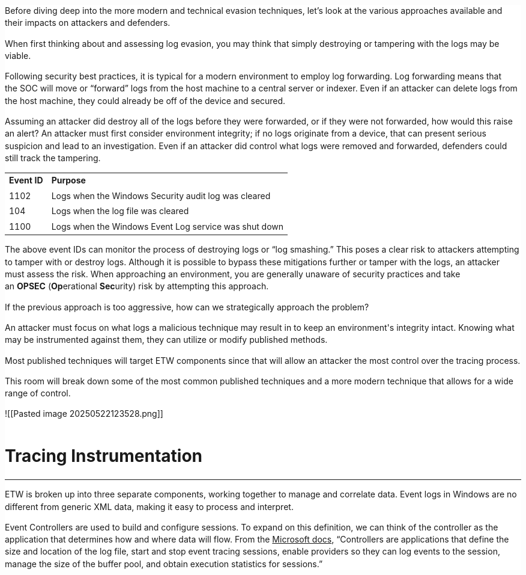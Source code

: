
Before diving deep into the more modern and technical evasion techniques, let’s look at the various approaches available and their impacts on attackers and defenders.

When first thinking about and assessing log evasion, you may think that simply destroying or tampering with the logs may be viable.

Following security best practices, it is typical for a modern environment to employ log forwarding. Log forwarding means that the SOC will move or “forward” logs from the host machine to a central server or indexer. Even if an attacker can delete logs from the host machine, they could already be off of the device and secured.

Assuming an attacker did destroy all of the logs before they were forwarded, or if they were not forwarded, how would this raise an alert? An attacker must first consider environment integrity; if no logs originate from a device, that can present serious suspicion and lead to an investigation. Even if an attacker did control what logs were removed and forwarded, defenders could still track the tampering.

|   |   |
|---|---|
|**Event ID**|**Purpose**|
|1102|Logs when the Windows Security audit log was cleared|
|104|Logs when the log file was cleared|
|1100|Logs when the Windows Event Log service was shut down|

The above event IDs can monitor the process of destroying logs or “log smashing.” This poses a clear risk to attackers attempting to tamper with or destroy logs. Although it is possible to bypass these mitigations further or tamper with the logs, an attacker must assess the risk. When approaching an environment, you are generally unaware of security practices and take an **OPSEC** (**Op**erational **Sec**urity) risk by attempting this approach.

If the previous approach is too aggressive, how can we strategically approach the problem?

An attacker must focus on what logs a malicious technique may result in to keep an environment's integrity intact. Knowing what may be instrumented against them, they can utilize or modify published methods.

Most published techniques will target ETW components since that will allow an attacker the most control over the tracing process.

This room will break down some of the most common published techniques and a more modern technique that allows for a wide range of control.

![[Pasted image 20250522123528.png]]

# Tracing Instrumentation

---

ETW is broken up into three separate components, working together to manage and correlate data. Event logs in Windows are no different from generic XML data, making it easy to process and interpret.

Event Controllers are used to build and configure sessions. To expand on this definition, we can think of the controller as the application that determines how and where data will flow. From the [Microsoft docs](https://docs.microsoft.com/en-us/windows/win32/etw/about-event-tracing#controllers), “Controllers are applications that define the size and location of the log file, start and stop event tracing sessions, enable providers so they can log events to the session, manage the size of the buffer pool, and obtain execution statistics for sessions.”
